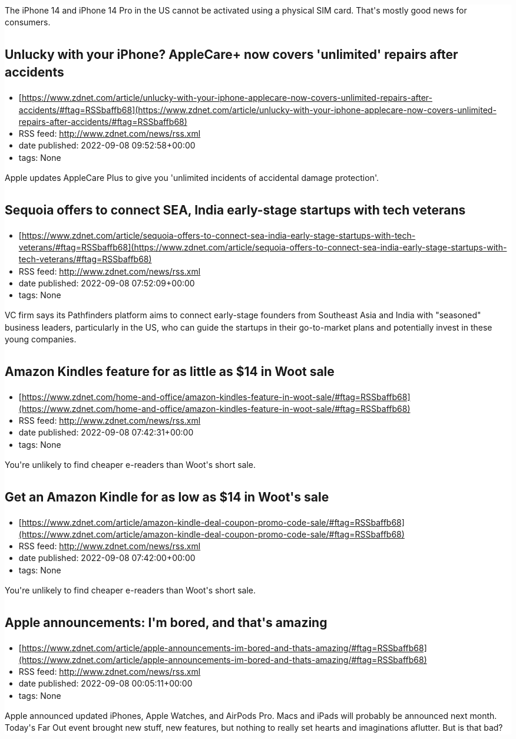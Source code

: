 The iPhone 14 and iPhone 14 Pro in the US cannot be activated using a physical SIM card. That's mostly good news for consumers.

## Unlucky with your iPhone? AppleCare+ now covers 'unlimited' repairs after accidents
 - [https://www.zdnet.com/article/unlucky-with-your-iphone-applecare-now-covers-unlimited-repairs-after-accidents/#ftag=RSSbaffb68](https://www.zdnet.com/article/unlucky-with-your-iphone-applecare-now-covers-unlimited-repairs-after-accidents/#ftag=RSSbaffb68)
 - RSS feed: http://www.zdnet.com/news/rss.xml
 - date published: 2022-09-08 09:52:58+00:00
 - tags: None

Apple updates AppleCare Plus to give you 'unlimited incidents of accidental damage protection'.

## Sequoia offers to connect SEA, India early-stage startups with tech veterans
 - [https://www.zdnet.com/article/sequoia-offers-to-connect-sea-india-early-stage-startups-with-tech-veterans/#ftag=RSSbaffb68](https://www.zdnet.com/article/sequoia-offers-to-connect-sea-india-early-stage-startups-with-tech-veterans/#ftag=RSSbaffb68)
 - RSS feed: http://www.zdnet.com/news/rss.xml
 - date published: 2022-09-08 07:52:09+00:00
 - tags: None

VC firm says its Pathfinders platform aims to connect early-stage founders from Southeast Asia and India with "seasoned" business leaders, particularly in the US, who can guide the startups in their go-to-market plans and potentially invest in these young companies.

## Amazon Kindles feature for as little as $14 in Woot sale
 - [https://www.zdnet.com/home-and-office/amazon-kindles-feature-in-woot-sale/#ftag=RSSbaffb68](https://www.zdnet.com/home-and-office/amazon-kindles-feature-in-woot-sale/#ftag=RSSbaffb68)
 - RSS feed: http://www.zdnet.com/news/rss.xml
 - date published: 2022-09-08 07:42:31+00:00
 - tags: None

You're unlikely to find cheaper e-readers than Woot's short sale.

## Get an Amazon Kindle for as low as $14 in Woot's sale
 - [https://www.zdnet.com/article/amazon-kindle-deal-coupon-promo-code-sale/#ftag=RSSbaffb68](https://www.zdnet.com/article/amazon-kindle-deal-coupon-promo-code-sale/#ftag=RSSbaffb68)
 - RSS feed: http://www.zdnet.com/news/rss.xml
 - date published: 2022-09-08 07:42:00+00:00
 - tags: None

You're unlikely to find cheaper e-readers than Woot's short sale.

## Apple announcements: I'm bored, and that's amazing
 - [https://www.zdnet.com/article/apple-announcements-im-bored-and-thats-amazing/#ftag=RSSbaffb68](https://www.zdnet.com/article/apple-announcements-im-bored-and-thats-amazing/#ftag=RSSbaffb68)
 - RSS feed: http://www.zdnet.com/news/rss.xml
 - date published: 2022-09-08 00:05:11+00:00
 - tags: None

Apple announced updated iPhones, Apple Watches, and AirPods Pro. Macs and iPads will probably be announced next month. Today's Far Out event brought new stuff, new features, but nothing to really set hearts and imaginations aflutter. But is that bad?
